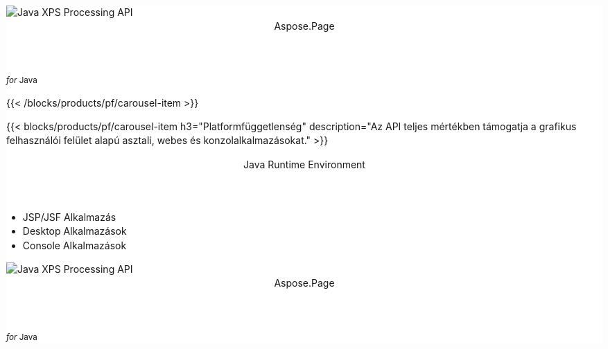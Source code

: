    </ul>
  </div>
  
 </div>
 
 <div class="d1-logo">
  <img width="70" height="75" alt="Java XPS Processing API" src="https://www.aspose.cloud/templates/aspose/img/products/page/aspose_page-for-java.svg"/>
  <header>
   Aspose.Page
  </header>
  <footer>
   <small>
    <em>
     for
    </em>
    Java
   </small>
  </footer>
 </div>
 
</div>

{{< /blocks/products/pf/carousel-item >}}

{{< blocks/products/pf/carousel-item h3="Platformfüggetlenség" description="Az API teljes mértékben támogatja a grafikus felhasználói felület alapú asztali, webes és konzolalkalmazásokat." >}}
<div class="diagram1 d1-java">
 <div class="d1-row">
  <div class="d1-col d1-left">
  </div>
  
  <div class="d1-col d1-right">
   <header>
    <i class="fa fa-cubes">
    </i>
    Java Runtime Environment
   </header>
   <ul>
    <li>
     JSP/JSF Alkalmazás
    </li>
    <li>
     Desktop Alkalmazások
    </li>
    <li>
     Console Alkalmazások
    </li>
   </ul>
  </div>
  
 </div>
 
 <div class="d1-logo">
  <img width="70" height="75" alt="Java XPS Processing API" src="https://www.aspose.cloud/templates/aspose/img/products/page/aspose_page-for-java.svg"/>
  <header>
   Aspose.Page
  </header>
  <footer>
   <small>
    <em>
     for
    </em>
    Java
   </small>
  </footer>
 </div>